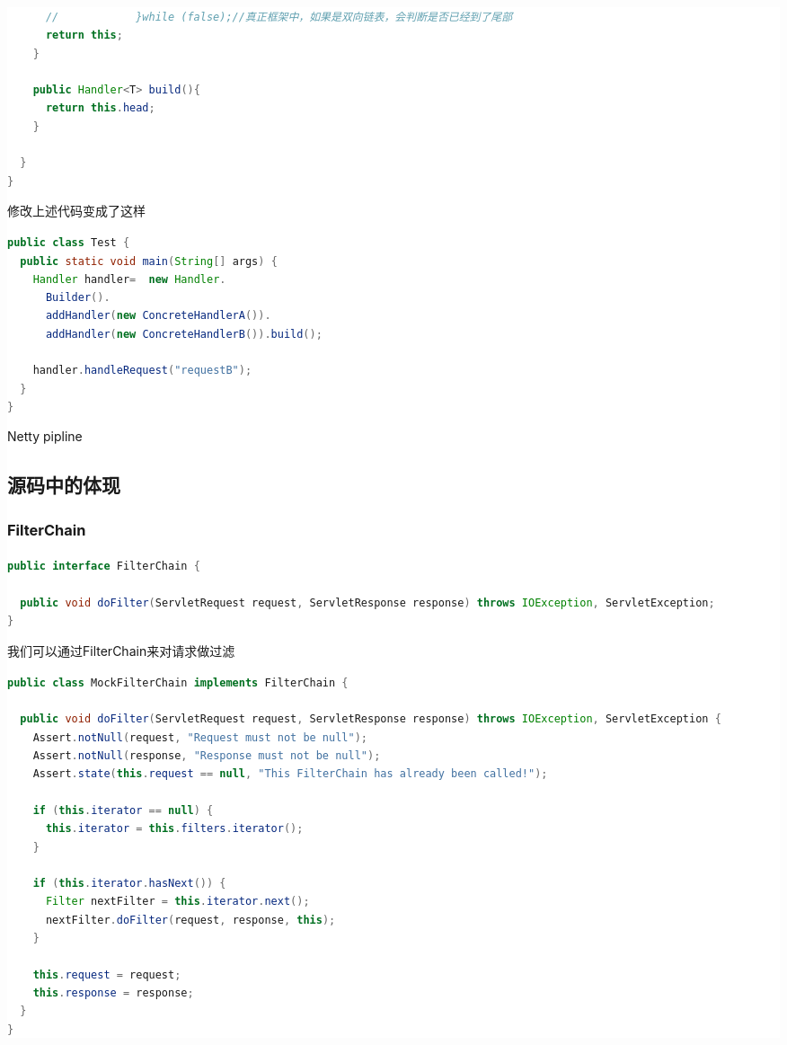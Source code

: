 ```java
      //            }while (false);//真正框架中，如果是双向链表，会判断是否已经到了尾部
      return this;
    }

    public Handler<T> build(){
      return this.head;
    }

  }
}
```

修改上述代码变成了这样

```java
public class Test {
  public static void main(String[] args) {
    Handler handler=  new Handler.
      Builder().
      addHandler(new ConcreteHandlerA()).
      addHandler(new ConcreteHandlerB()).build();

    handler.handleRequest("requestB");
  }
}
```

Netty pipline

## 源码中的体现

### FilterChain

```java
public interface FilterChain {

  public void doFilter(ServletRequest request, ServletResponse response) throws IOException, ServletException;
}
```

我们可以通过FilterChain来对请求做过滤

```java
public class MockFilterChain implements FilterChain {

  public void doFilter(ServletRequest request, ServletResponse response) throws IOException, ServletException {
    Assert.notNull(request, "Request must not be null");
    Assert.notNull(response, "Response must not be null");
    Assert.state(this.request == null, "This FilterChain has already been called!");

    if (this.iterator == null) {
      this.iterator = this.filters.iterator();
    }

    if (this.iterator.hasNext()) {
      Filter nextFilter = this.iterator.next();
      nextFilter.doFilter(request, response, this);
    }

    this.request = request;
    this.response = response;
  }
}
```